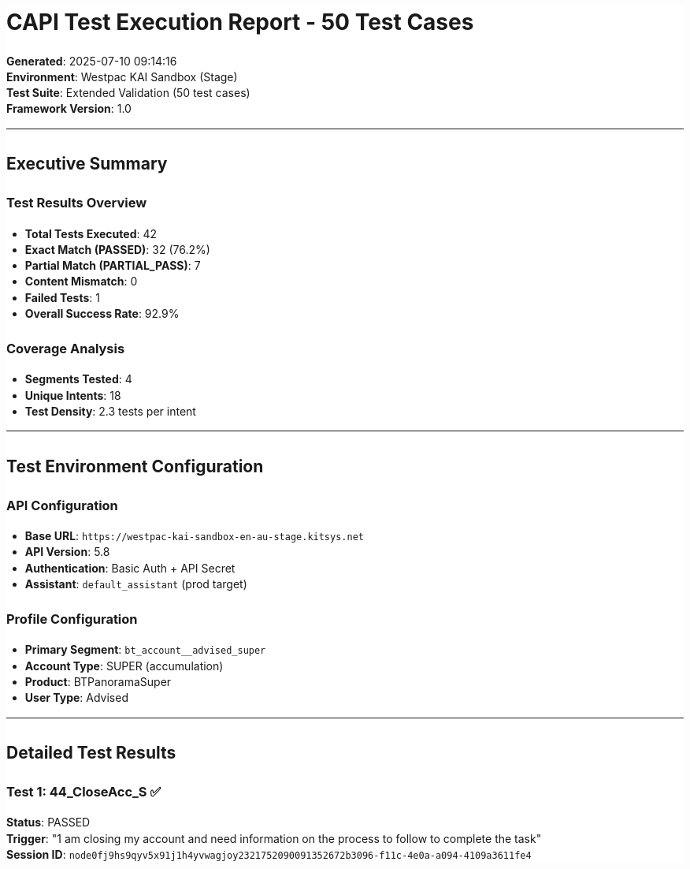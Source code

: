 # CAPI Test Execution Report - 50 Test Cases

**Generated**: 2025-07-10 09:14:16  
**Environment**: Westpac KAI Sandbox (Stage)  
**Test Suite**: Extended Validation (50 test cases)  
**Framework Version**: 1.0  

---

## Executive Summary

### Test Results Overview
- **Total Tests Executed**: 42
- **Exact Match (PASSED)**: 32 (76.2%)
- **Partial Match (PARTIAL_PASS)**: 7
- **Content Mismatch**: 0
- **Failed Tests**: 1
- **Overall Success Rate**: 92.9%

### Coverage Analysis
- **Segments Tested**: 4
- **Unique Intents**: 18
- **Test Density**: 2.3 tests per intent

---

## Test Environment Configuration

### API Configuration
- **Base URL**: `https://westpac-kai-sandbox-en-au-stage.kitsys.net`
- **API Version**: 5.8
- **Authentication**: Basic Auth + API Secret
- **Assistant**: `default_assistant` (prod target)

### Profile Configuration
- **Primary Segment**: `bt_account__advised_super`
- **Account Type**: SUPER (accumulation)
- **Product**: BTPanoramaSuper  
- **User Type**: Advised

---

## Detailed Test Results

### Test 1: 44_CloseAcc_S ✅

**Status**: PASSED  
**Trigger**: "1 am closing my account and need information on the process to follow to complete the task"  
**Session ID**: `node0fj9hs9qyv5x91j1h4yvwagjoy2321752090091352672b3096-f11c-4e0a-a094-4109a3611fe4`  
